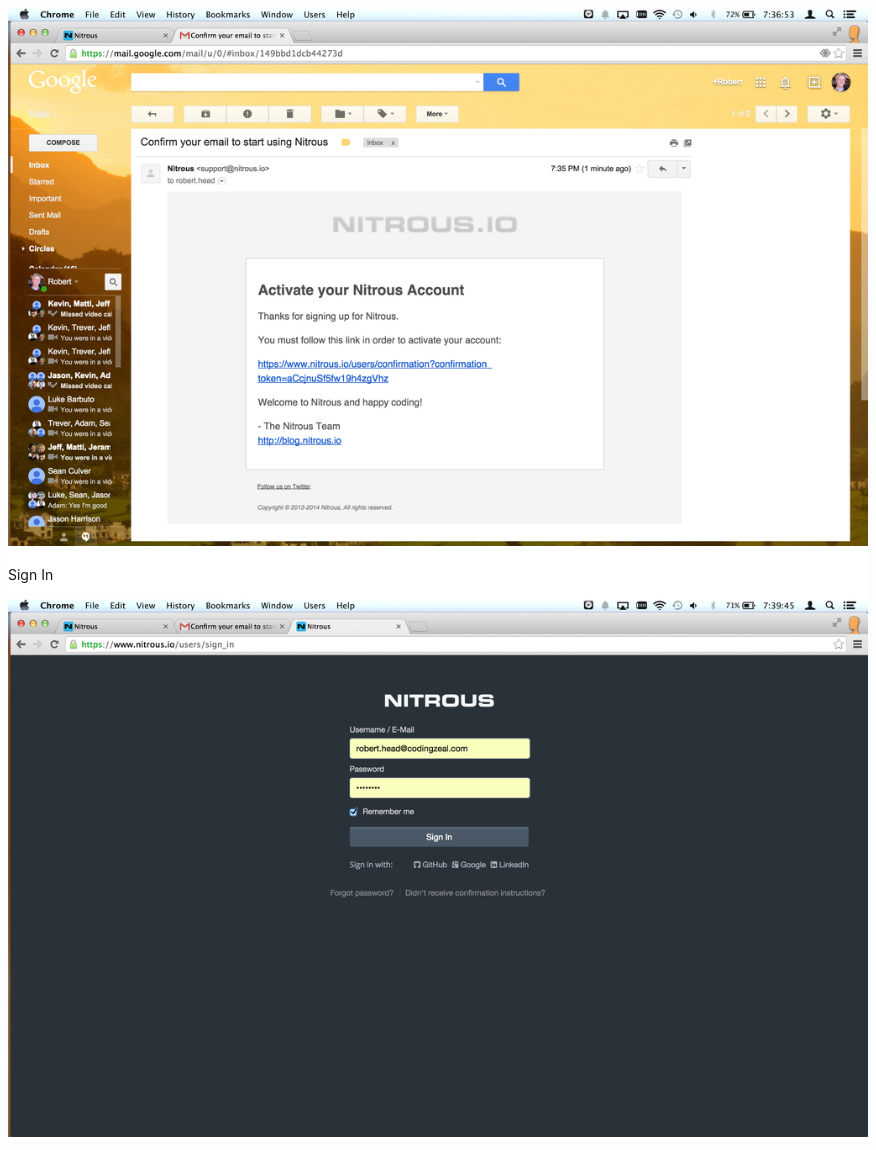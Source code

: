 ![Confirm your account](images/nitrous/2-confirm_via_email.png)

Sign In

![Sign in](images/nitrous/3-sign_in.png)

